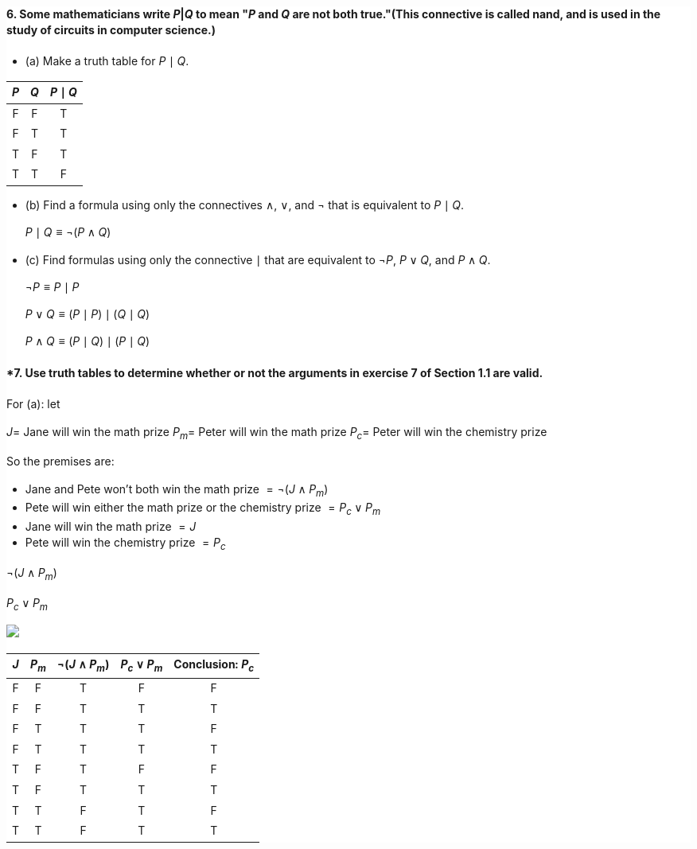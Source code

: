 #### 6. Some mathematicians write $P | Q$ to mean "$P$ and $Q$ are not both true."(This connective is called nand, and is used in the study of circuits in computer science.)

- (a) Make a truth table for $P \mid Q$.

| $P$ | $Q$ | $P \mid Q$ |
| :-: | :-: | :--------: |
|  F  |  F  |     T      |
|  F  |  T  |     T      |
|  T  |  F  |     T      |
|  T  |  T  |     F      |

- (b) Find a formula using only the connectives $\land$, $\lor$, and $\neg$ that is equivalent to $P \mid Q$.

  $P \mid Q \equiv \neg(P \land Q)$

- (c) Find formulas using only the connective $\mid$ that are equivalent to $\neg P$, $P \lor Q$, and $P \land Q$.

  $\neg P \equiv P\mid P$

  $P \lor Q \equiv (P\mid P) \mid (Q \mid Q)$

  $P \land Q \equiv (P\mid Q) \mid (P \mid Q)$

#### \*7. Use truth tables to determine whether or not the arguments in exercise 7 of Section 1.1 are valid.

For (a): let

$J=$ Jane will win the math prize
$P_m=$ Peter will win the math prize
$P_c=$ Peter will win the chemistry prize

So the premises are:

- Jane and Pete won’t both win the math prize $=\neg(J \land P_m)$
- Pete will win either the math prize or the chemistry prize $=P_c \lor P_m$
- Jane will win the math prize $=J$
- Pete will win the chemistry prize $=P_c$

$\neg(J \land P_m)$

$P_c \lor P_m$

<img src="https://latex.codecogs.com/svg.latex?\color{White}\therefore"/>

| $J$ | $P_m$ | $\neg(J \land P_m)$ | $P_c \lor P_m$ | Conclusion: $P_c$ |
| :-: | :---: | :-----------------: | :------------: | :---------------: |
|  F  |   F   |          T          |       F        |         F         |
|  F  |   F   |          T          |       T        |         T         |
|  F  |   T   |          T          |       T        |         F         |
|  F  |   T   |          T          |       T        |         T         |
|  T  |   F   |          T          |       F        |         F         |
|  T  |   F   |          T          |       T        |         T         |
|  T  |   T   |          F          |       T        |         F         |
|  T  |   T   |          F          |       T        |         T         |